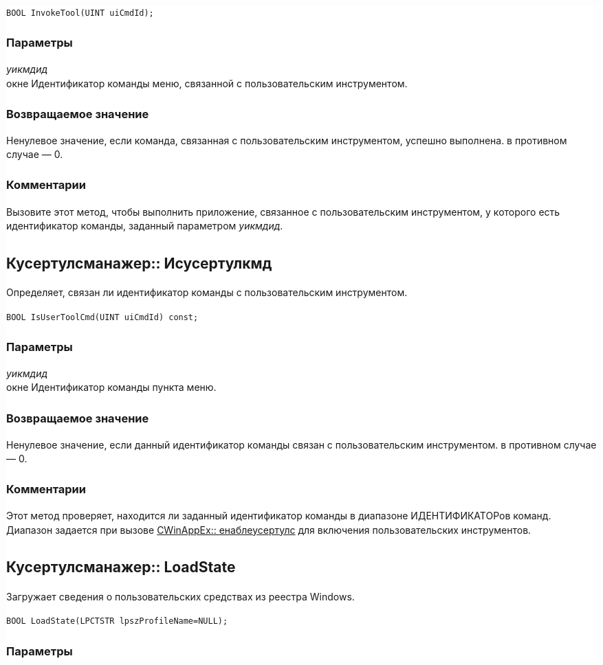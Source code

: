```
BOOL InvokeTool(UINT uiCmdId);
```

### <a name="parameters"></a>Параметры

*уикмдид*<br/>
окне Идентификатор команды меню, связанной с пользовательским инструментом.

### <a name="return-value"></a>Возвращаемое значение

Ненулевое значение, если команда, связанная с пользовательским инструментом, успешно выполнена. в противном случае — 0.

### <a name="remarks"></a>Комментарии

Вызовите этот метод, чтобы выполнить приложение, связанное с пользовательским инструментом, у которого есть идентификатор команды, заданный параметром *уикмдид*.

## <a name="cusertoolsmanagerisusertoolcmd"></a><a name="isusertoolcmd"></a> Кусертулсманажер:: Исусертулкмд

Определяет, связан ли идентификатор команды с пользовательским инструментом.

```
BOOL IsUserToolCmd(UINT uiCmdId) const;
```

### <a name="parameters"></a>Параметры

*уикмдид*<br/>
окне Идентификатор команды пункта меню.

### <a name="return-value"></a>Возвращаемое значение

Ненулевое значение, если данный идентификатор команды связан с пользовательским инструментом. в противном случае — 0.

### <a name="remarks"></a>Комментарии

Этот метод проверяет, находится ли заданный идентификатор команды в диапазоне ИДЕНТИФИКАТОРов команд. Диапазон задается при вызове [CWinAppEx:: енаблеусертулс](../../mfc/reference/cwinappex-class.md#enableusertools) для включения пользовательских инструментов.

## <a name="cusertoolsmanagerloadstate"></a><a name="loadstate"></a> Кусертулсманажер:: LoadState

Загружает сведения о пользовательских средствах из реестра Windows.

```
BOOL LoadState(LPCTSTR lpszProfileName=NULL);
```

### <a name="parameters"></a>Параметры
